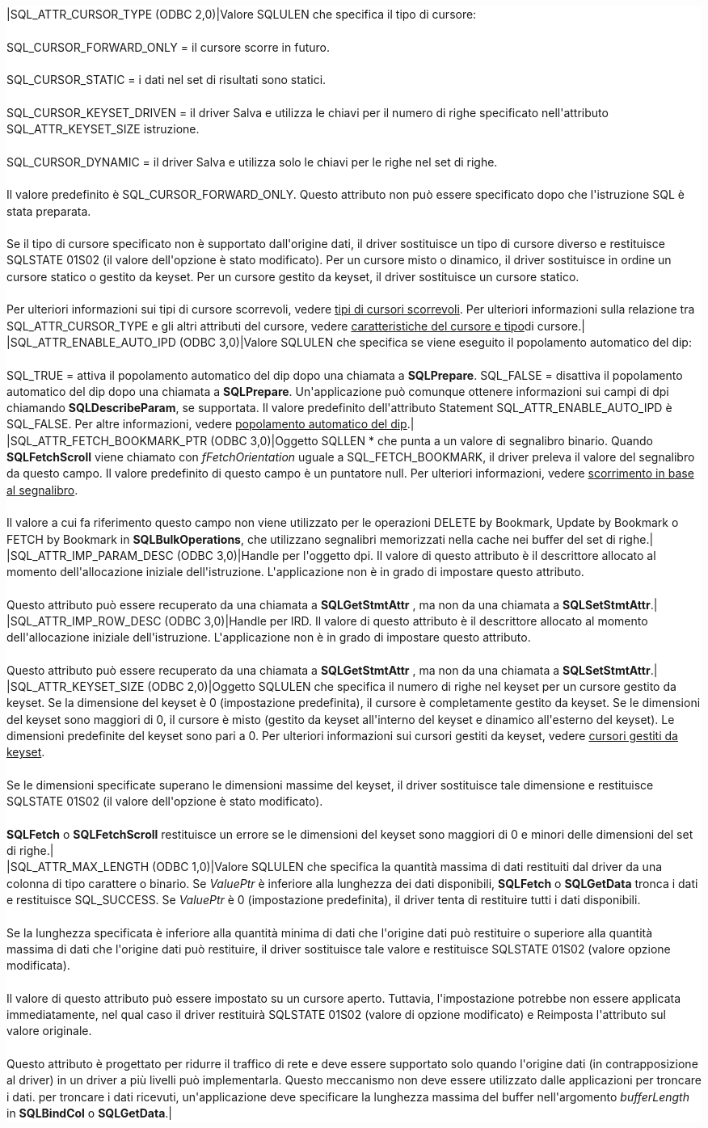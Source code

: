 |SQL_ATTR_CURSOR_TYPE (ODBC 2,0)|Valore SQLULEN che specifica il tipo di cursore:<br /><br /> SQL_CURSOR_FORWARD_ONLY = il cursore scorre in futuro.<br /><br /> SQL_CURSOR_STATIC = i dati nel set di risultati sono statici.<br /><br /> SQL_CURSOR_KEYSET_DRIVEN = il driver Salva e utilizza le chiavi per il numero di righe specificato nell'attributo SQL_ATTR_KEYSET_SIZE istruzione.<br /><br /> SQL_CURSOR_DYNAMIC = il driver Salva e utilizza solo le chiavi per le righe nel set di righe.<br /><br /> Il valore predefinito è SQL_CURSOR_FORWARD_ONLY. Questo attributo non può essere specificato dopo che l'istruzione SQL è stata preparata.<br /><br /> Se il tipo di cursore specificato non è supportato dall'origine dati, il driver sostituisce un tipo di cursore diverso e restituisce SQLSTATE 01S02 (il valore dell'opzione è stato modificato). Per un cursore misto o dinamico, il driver sostituisce in ordine un cursore statico o gestito da keyset. Per un cursore gestito da keyset, il driver sostituisce un cursore statico.<br /><br /> Per ulteriori informazioni sui tipi di cursore scorrevoli, vedere [tipi di cursori scorrevoli](../../../odbc/reference/develop-app/scrollable-cursor-types.md). Per ulteriori informazioni sulla relazione tra SQL_ATTR_CURSOR_TYPE e gli altri attributi del cursore, vedere [caratteristiche del cursore e tipo](../../../odbc/reference/develop-app/cursor-characteristics-and-cursor-type.md)di cursore.|  
|SQL_ATTR_ENABLE_AUTO_IPD (ODBC 3,0)|Valore SQLULEN che specifica se viene eseguito il popolamento automatico del dip:<br /><br /> SQL_TRUE = attiva il popolamento automatico del dip dopo una chiamata a **SQLPrepare**. SQL_FALSE = disattiva il popolamento automatico del dip dopo una chiamata a **SQLPrepare**. Un'applicazione può comunque ottenere informazioni sui campi di dpi chiamando **SQLDescribeParam**, se supportata. Il valore predefinito dell'attributo Statement SQL_ATTR_ENABLE_AUTO_IPD è SQL_FALSE. Per altre informazioni, vedere [popolamento automatico del dip](../../../odbc/reference/develop-app/automatic-population-of-the-ipd.md).|  
|SQL_ATTR_FETCH_BOOKMARK_PTR (ODBC 3,0)|Oggetto SQLLEN \* che punta a un valore di segnalibro binario. Quando **SQLFetchScroll** viene chiamato con *fFetchOrientation* uguale a SQL_FETCH_BOOKMARK, il driver preleva il valore del segnalibro da questo campo. Il valore predefinito di questo campo è un puntatore null. Per ulteriori informazioni, vedere [scorrimento in base al segnalibro](../../../odbc/reference/develop-app/scrolling-by-bookmark.md).<br /><br /> Il valore a cui fa riferimento questo campo non viene utilizzato per le operazioni DELETE by Bookmark, Update by Bookmark o FETCH by Bookmark in **SQLBulkOperations**, che utilizzano segnalibri memorizzati nella cache nei buffer del set di righe.|  
|SQL_ATTR_IMP_PARAM_DESC (ODBC 3,0)|Handle per l'oggetto dpi. Il valore di questo attributo è il descrittore allocato al momento dell'allocazione iniziale dell'istruzione. L'applicazione non è in grado di impostare questo attributo.<br /><br /> Questo attributo può essere recuperato da una chiamata a **SQLGetStmtAttr** , ma non da una chiamata a **SQLSetStmtAttr**.|  
|SQL_ATTR_IMP_ROW_DESC (ODBC 3,0)|Handle per IRD. Il valore di questo attributo è il descrittore allocato al momento dell'allocazione iniziale dell'istruzione. L'applicazione non è in grado di impostare questo attributo.<br /><br /> Questo attributo può essere recuperato da una chiamata a **SQLGetStmtAttr** , ma non da una chiamata a **SQLSetStmtAttr**.|  
|SQL_ATTR_KEYSET_SIZE (ODBC 2,0)|Oggetto SQLULEN che specifica il numero di righe nel keyset per un cursore gestito da keyset. Se la dimensione del keyset è 0 (impostazione predefinita), il cursore è completamente gestito da keyset. Se le dimensioni del keyset sono maggiori di 0, il cursore è misto (gestito da keyset all'interno del keyset e dinamico all'esterno del keyset). Le dimensioni predefinite del keyset sono pari a 0. Per ulteriori informazioni sui cursori gestiti da keyset, vedere [cursori gestiti da keyset](../../../odbc/reference/develop-app/keyset-driven-cursors.md).<br /><br /> Se le dimensioni specificate superano le dimensioni massime del keyset, il driver sostituisce tale dimensione e restituisce SQLSTATE 01S02 (il valore dell'opzione è stato modificato).<br /><br /> **SQLFetch** o **SQLFetchScroll** restituisce un errore se le dimensioni del keyset sono maggiori di 0 e minori delle dimensioni del set di righe.|  
|SQL_ATTR_MAX_LENGTH (ODBC 1,0)|Valore SQLULEN che specifica la quantità massima di dati restituiti dal driver da una colonna di tipo carattere o binario. Se *ValuePtr* è inferiore alla lunghezza dei dati disponibili, **SQLFetch** o **SQLGetData** tronca i dati e restituisce SQL_SUCCESS. Se *ValuePtr* è 0 (impostazione predefinita), il driver tenta di restituire tutti i dati disponibili.<br /><br /> Se la lunghezza specificata è inferiore alla quantità minima di dati che l'origine dati può restituire o superiore alla quantità massima di dati che l'origine dati può restituire, il driver sostituisce tale valore e restituisce SQLSTATE 01S02 (valore opzione modificata).<br /><br /> Il valore di questo attributo può essere impostato su un cursore aperto. Tuttavia, l'impostazione potrebbe non essere applicata immediatamente, nel qual caso il driver restituirà SQLSTATE 01S02 (valore di opzione modificato) e Reimposta l'attributo sul valore originale.<br /><br /> Questo attributo è progettato per ridurre il traffico di rete e deve essere supportato solo quando l'origine dati (in contrapposizione al driver) in un driver a più livelli può implementarla. Questo meccanismo non deve essere utilizzato dalle applicazioni per troncare i dati. per troncare i dati ricevuti, un'applicazione deve specificare la lunghezza massima del buffer nell'argomento *bufferLength* in **SQLBindCol** o **SQLGetData**.|  
